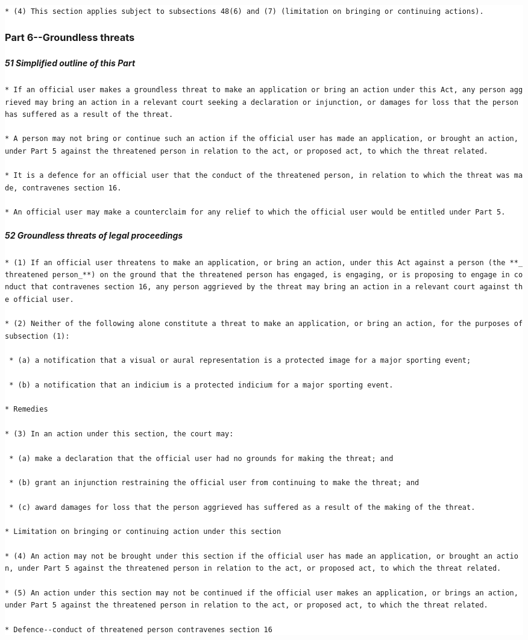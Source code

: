     * (4) This section applies subject to subsections 48(6) and (7) (limitation on bringing or continuing actions).

### Part 6--Groundless threats

##### 51  Simplified outline of this Part

    * If an official user makes a groundless threat to make an application or bring an action under this Act, any person aggrieved may bring an action in a relevant court seeking a declaration or injunction, or damages for loss that the person has suffered as a result of the threat.

    * A person may not bring or continue such an action if the official user has made an application, or brought an action, under Part 5 against the threatened person in relation to the act, or proposed act, to which the threat related.

    * It is a defence for an official user that the conduct of the threatened person, in relation to which the threat was made, contravenes section 16.

    * An official user may make a counterclaim for any relief to which the official user would be entitled under Part 5.

##### 52  Groundless threats of legal proceedings

    * (1) If an official user threatens to make an application, or bring an action, under this Act against a person (the **_threatened person_**) on the ground that the threatened person has engaged, is engaging, or is proposing to engage in conduct that contravenes section 16, any person aggrieved by the threat may bring an action in a relevant court against the official user.

    * (2) Neither of the following alone constitute a threat to make an application, or bring an action, for the purposes of subsection (1):

     * (a) a notification that a visual or aural representation is a protected image for a major sporting event;

     * (b) a notification that an indicium is a protected indicium for a major sporting event.

    * Remedies

    * (3) In an action under this section, the court may:

     * (a) make a declaration that the official user had no grounds for making the threat; and

     * (b) grant an injunction restraining the official user from continuing to make the threat; and

     * (c) award damages for loss that the person aggrieved has suffered as a result of the making of the threat.

    * Limitation on bringing or continuing action under this section

    * (4) An action may not be brought under this section if the official user has made an application, or brought an action, under Part 5 against the threatened person in relation to the act, or proposed act, to which the threat related.

    * (5) An action under this section may not be continued if the official user makes an application, or brings an action, under Part 5 against the threatened person in relation to the act, or proposed act, to which the threat related.

    * Defence--conduct of threatened person contravenes section 16
